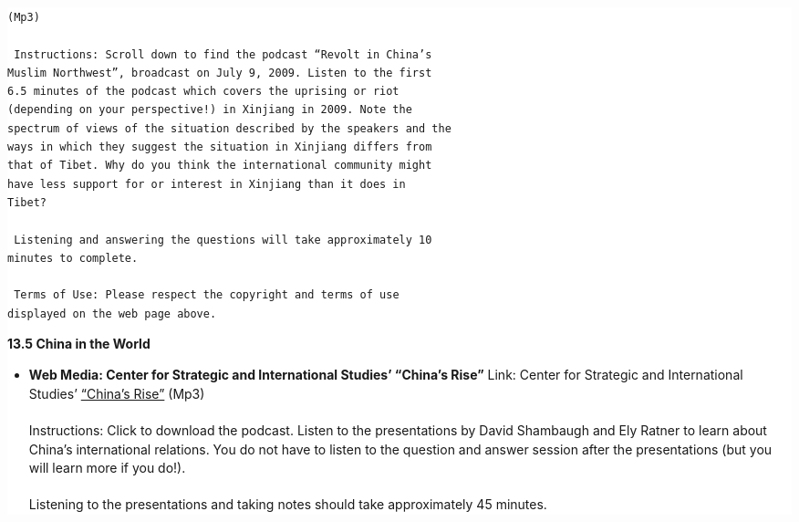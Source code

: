     (Mp3)  
        
     Instructions: Scroll down to find the podcast “Revolt in China’s
    Muslim Northwest”, broadcast on July 9, 2009. Listen to the first
    6.5 minutes of the podcast which covers the uprising or riot
    (depending on your perspective!) in Xinjiang in 2009. Note the
    spectrum of views of the situation described by the speakers and the
    ways in which they suggest the situation in Xinjiang differs from
    that of Tibet. Why do you think the international community might
    have less support for or interest in Xinjiang than it does in
    Tibet?  
        
     Listening and answering the questions will take approximately 10
    minutes to complete.  
        
     Terms of Use: Please respect the copyright and terms of use
    displayed on the web page above.

**13.5 China in the World** <span id="13.5"></span> 
-   **Web Media: Center for Strategic and International Studies’
    “China’s Rise”**
    Link: Center for Strategic and International Studies’ [“China’s
    Rise”](http://csis.org/event/chinas-rise) (Mp3)  
        
     Instructions: Click to download the podcast. Listen to the
    presentations by David Shambaugh and Ely Ratner to learn about
    China’s international relations. You do not have to listen to the
    question and answer session after the presentations (but you will
    learn more if you do!).  
        
     Listening to the presentations and taking notes should take
    approximately 45 minutes.


